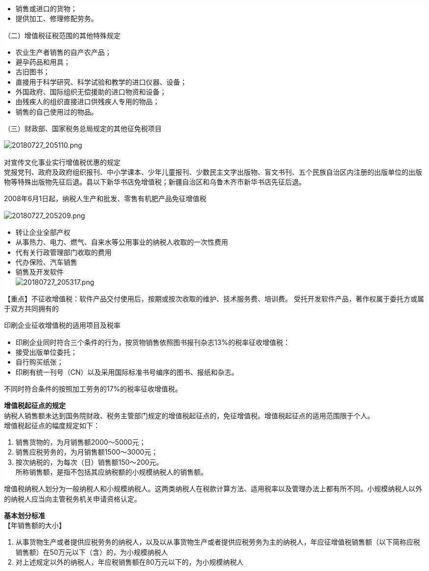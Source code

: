 - 销售或进口的货物；  
- 提供加工、修理修配劳务。  

（二）增值税征税范围的其他特殊规定  

- 农业生产者销售的自产农产品；  
- 避孕药品和用具；  
- 古旧图书；  
- 直接用于科学研究、科学试验和教学的进口仪器、设备；  
- 外国政府、国际组织无偿援助的进口物资和设备；  
- 由残疾人的组织直接进口供残疾人专用的物品；  
- 销售的自己使用过的物品。  

（三）财政部、国家税务总局规定的其他征免税项目  

![20180727_205110.png](http://static.cocolian.cn/img/201807/20180727_205110.png)

对宣传文化事业实行增值税优惠的规定  
党报党刊、政府及政府组织报刊、中小学课本、少年儿童报刊、少数民主文字出版物、盲文书刊、五个民族自治区内注册的出版单位的出版物等特殊出版物先征后退。县以下新华书店免增值税；新疆自治区和乌鲁木齐市新华书店先征后退。  

2008年6月1日起，纳税人生产和批发、零售有机肥产品免征增值税  

![20180727_205209.png](http://static.cocolian.cn/img/201807/20180727_205209.png)

- 转让企业全部产权  
- 从事热力、电力、燃气、自来水等公用事业的纳税人收取的一次性费用  
- 代有关行政管理部门收取的费用  
- 代办保险、汽车销售  
- 销售及开发软件  
![20180727_205317.png](http://static.cocolian.cn/img/201807/20180727_205317.png)

【重点】不征收增值税：软件产品交付使用后，按期或按次收取的维护、技术服务费、培训费。 受托开发软件产品，著作权属于委托方或属于双方共同拥有的  

印刷企业征收增值税的适用项目及税率  
- 印刷企业同时符合三个条件的行为，按货物销售依照图书报刊杂志13%的税率征收增值税：  
- 接受出版单位委托；  
- 自行购买纸张；
- 印刷有统一刊号（CN）以及采用国际标准书号编序的图书、报纸和杂志。  

不同时符合条件的按照加工劳务的17%的税率征收增值税。  

**增值税起征点的规定**  
纳税人销售额未达到国务院财政、税务主管部门规定的增值税起征点的，免征增值税。增值税起征点的适用范围限于个人。  
增值税起征点的幅度规定如下：  
1. 销售货物的，为月销售额2000～5000元；  
2. 销售应税劳务的，为月销售额1500～3000元；  
3. 按次纳税的，为每次（日）销售额150～200元。  
所称销售额，是指不包括其应纳税额的小规模纳税人的销售额。  

增值税纳税人划分为一般纳税人和小规模纳税人。这两类纳税人在税款计算方法、适用税率以及管理办法上都有所不同。小规模纳税人以外的纳税人应当向主管税务机关申请资格认定。

**基本划分标准**  
【年销售额的大小】  
1. 从事货物生产或者提供应税劳务的纳税人，以及以从事货物生产或者提供应税劳务为主的纳税人，年应征增值税销售额（以下简称应税销售额）在50万元以下（含）的，为小规模纳税人  
2. 对上述规定以外的纳税人，年应税销售额在80万元以下的，为小规模纳税人  
